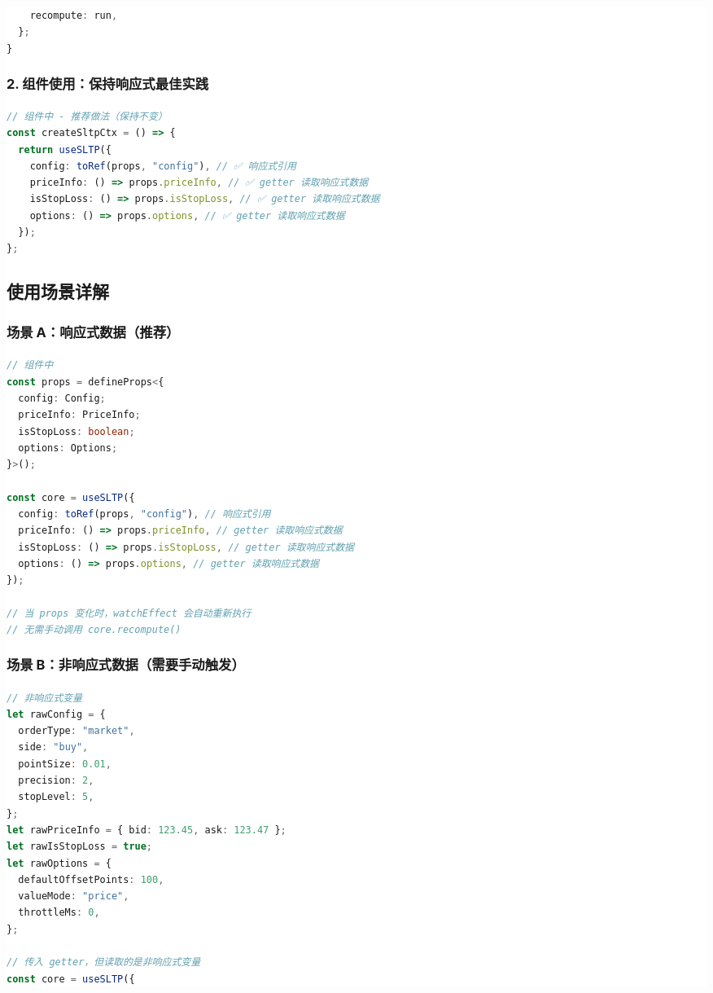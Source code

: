 ```ts
    recompute: run,
  };
}
```

### 2. 组件使用：保持响应式最佳实践

```ts
// 组件中 - 推荐做法（保持不变）
const createSltpCtx = () => {
  return useSLTP({
    config: toRef(props, "config"), // ✅ 响应式引用
    priceInfo: () => props.priceInfo, // ✅ getter 读取响应式数据
    isStopLoss: () => props.isStopLoss, // ✅ getter 读取响应式数据
    options: () => props.options, // ✅ getter 读取响应式数据
  });
};
```

## 使用场景详解

### 场景 A：响应式数据（推荐）

```ts
// 组件中
const props = defineProps<{
  config: Config;
  priceInfo: PriceInfo;
  isStopLoss: boolean;
  options: Options;
}>();

const core = useSLTP({
  config: toRef(props, "config"), // 响应式引用
  priceInfo: () => props.priceInfo, // getter 读取响应式数据
  isStopLoss: () => props.isStopLoss, // getter 读取响应式数据
  options: () => props.options, // getter 读取响应式数据
});

// 当 props 变化时，watchEffect 会自动重新执行
// 无需手动调用 core.recompute()
```

### 场景 B：非响应式数据（需要手动触发）

```ts
// 非响应式变量
let rawConfig = {
  orderType: "market",
  side: "buy",
  pointSize: 0.01,
  precision: 2,
  stopLevel: 5,
};
let rawPriceInfo = { bid: 123.45, ask: 123.47 };
let rawIsStopLoss = true;
let rawOptions = {
  defaultOffsetPoints: 100,
  valueMode: "price",
  throttleMs: 0,
};

// 传入 getter，但读取的是非响应式变量
const core = useSLTP({
```